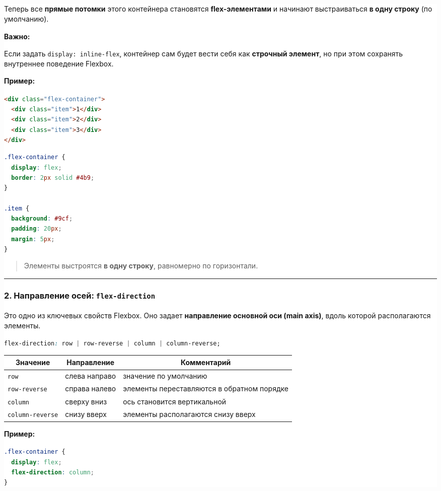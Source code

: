 Теперь все **прямые потомки** этого контейнера становятся **flex-элементами** и начинают выстраиваться **в одну строку** (по умолчанию).

**Важно:**

Если задать `display: inline-flex`, контейнер сам будет вести себя как **строчный элемент**, но при этом сохранять внутреннее поведение Flexbox.

**Пример:**

```html
<div class="flex-container">
  <div class="item">1</div>
  <div class="item">2</div>
  <div class="item">3</div>
</div>
```

```css
.flex-container {
  display: flex;
  border: 2px solid #4b9;
}

.item {
  background: #9cf;
  padding: 20px;
  margin: 5px;
}
```

> Элементы выстроятся **в одну строку**, равномерно по горизонтали.

---

### 2. Направление осей: `flex-direction`

Это одно из ключевых свойств Flexbox.
Оно задает **направление основной оси (main axis)**, вдоль которой располагаются элементы.

```css
flex-direction: row | row-reverse | column | column-reverse;
```

| Значение         | Направление   | Комментарий                                |
| ---------------- | ------------- | ------------------------------------------ |
| `row`            | слева направо | значение по умолчанию                      |
| `row-reverse`    | справа налево | элементы переставляются в обратном порядке |
| `column`         | сверху вниз   | ось становится вертикальной                |
| `column-reverse` | снизу вверх   | элементы располагаются снизу вверх         |

**Пример:**

```css
.flex-container {
  display: flex;
  flex-direction: column;
}
```
